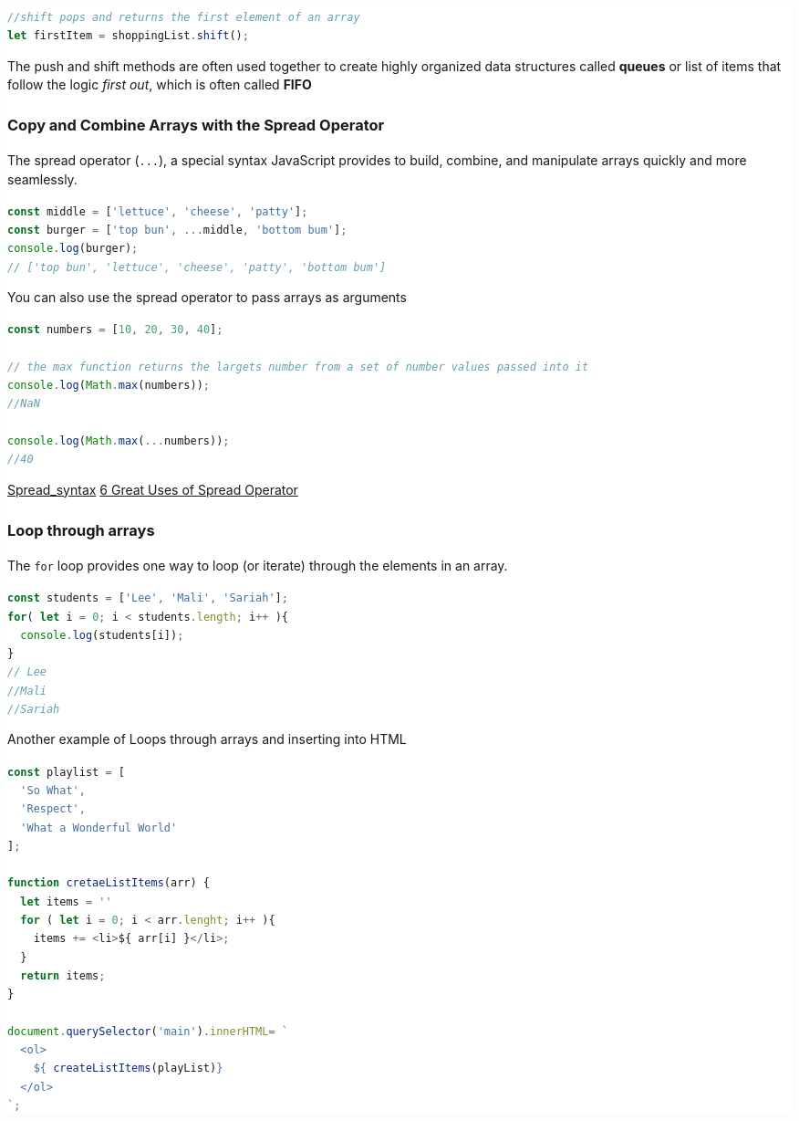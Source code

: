 ```JavaScript
//shift pops and returns the first element of an array
let firstItem = shoppingList.shift();
```
The push and shift methods are often used together to create highly organized data structures called **queues** or list of items that follow the logic _first out_, which is often called **FIFO**

### Copy and Combine Arrays with the Spread Operator
The spread operator (`...`), a special syntax JavaScript provides to build, combine, and manipulate arrays quickly and more seamlessly.
```JavaScript
const middle = ['lettuce', 'cheese', 'patty'];
const burger = ['top bun', ...middle, 'bottom bum'];
console.log(burger);
// ['top bun', 'lettuce', 'cheese', 'patty', 'bottom bum'] 
```
You can also use the spread operator to pass arrays as arguments
```JavaScript
const numbers = [10, 20, 30, 40];

// the max function returns the largets number from a set of number values passed into it
console.log(Math.max(numbers));
//NaN

console.log(Math.max(...numbers));
//40

```
[Spread_syntax](https://developer.mozilla.org/en-US/docs/Web/JavaScript/Reference/Operators/Spread_syntax)
[6 Great Uses of Spread Operator](https://davidwalsh.name/spread-operator)

### Loop through arrays
The `for` loop provides one way to loop (or iterate) through the elements in an array.
```JavaScript
const students = ['Lee', 'Mali', 'Sariah'];
for( let i = 0; i < students.length; i++ ){
  console.log(students[i]);
}
// Lee
//Mali
//Sariah
```
Another example of Loops through arrays and inserting into HTML

```JavaScript
const playlist = [
  'So What',
  'Respect',
  'What a Wonderful World'  
];

function cretaeListItems(arr) {
  let items = ''
  for ( let i = 0; i < arr.lenght; i++ ){
    items += <li>${ arr[i] }</li>;
  }
  return items;
}

document.querySelector('main').innerHTML= `
  <ol>
    ${ createListItems(playList)}
  </ol>
`;
```